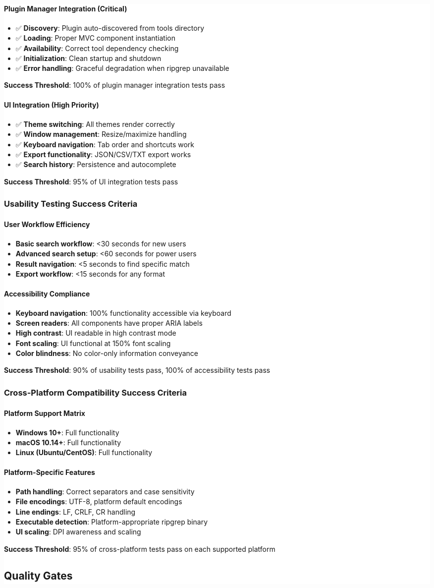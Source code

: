 #### Plugin Manager Integration (Critical)
- ✅ **Discovery**: Plugin auto-discovered from tools directory
- ✅ **Loading**: Proper MVC component instantiation
- ✅ **Availability**: Correct tool dependency checking
- ✅ **Initialization**: Clean startup and shutdown
- ✅ **Error handling**: Graceful degradation when ripgrep unavailable

**Success Threshold**: 100% of plugin manager integration tests pass

#### UI Integration (High Priority)
- ✅ **Theme switching**: All themes render correctly
- ✅ **Window management**: Resize/maximize handling
- ✅ **Keyboard navigation**: Tab order and shortcuts work
- ✅ **Export functionality**: JSON/CSV/TXT export works
- ✅ **Search history**: Persistence and autocomplete

**Success Threshold**: 95% of UI integration tests pass

### Usability Testing Success Criteria

#### User Workflow Efficiency
- **Basic search workflow**: <30 seconds for new users
- **Advanced search setup**: <60 seconds for power users
- **Result navigation**: <5 seconds to find specific match
- **Export workflow**: <15 seconds for any format

#### Accessibility Compliance
- **Keyboard navigation**: 100% functionality accessible via keyboard
- **Screen readers**: All components have proper ARIA labels
- **High contrast**: UI readable in high contrast mode
- **Font scaling**: UI functional at 150% font scaling
- **Color blindness**: No color-only information conveyance

**Success Threshold**: 90% of usability tests pass, 100% of accessibility tests pass

### Cross-Platform Compatibility Success Criteria

#### Platform Support Matrix
- **Windows 10+**: Full functionality
- **macOS 10.14+**: Full functionality  
- **Linux (Ubuntu/CentOS)**: Full functionality

#### Platform-Specific Features
- **Path handling**: Correct separators and case sensitivity
- **File encodings**: UTF-8, platform default encodings
- **Line endings**: LF, CRLF, CR handling
- **Executable detection**: Platform-appropriate ripgrep binary
- **UI scaling**: DPI awareness and scaling

**Success Threshold**: 95% of cross-platform tests pass on each supported platform

## Quality Gates
